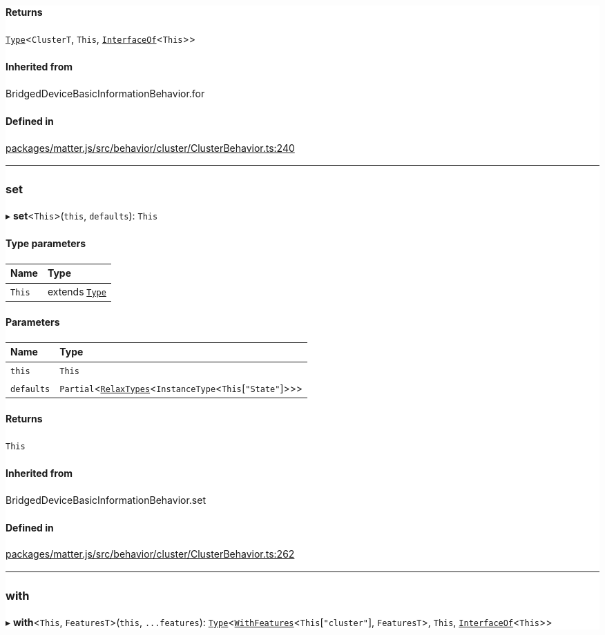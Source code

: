 #### Returns

[`Type`](../interfaces/behavior_cluster_export.ClusterBehavior.Type.md)\<`ClusterT`, `This`, [`InterfaceOf`](../modules/behavior_cluster_export.ClusterInterface.md#interfaceof)\<`This`\>\>

#### Inherited from

BridgedDeviceBasicInformationBehavior.for

#### Defined in

[packages/matter.js/src/behavior/cluster/ClusterBehavior.ts:240](https://github.com/project-chip/matter.js/blob/6d3b6a5d957d88a9231d6ecab4bb41f8133112be/packages/matter.js/src/behavior/cluster/ClusterBehavior.ts#L240)

___

### set

▸ **set**\<`This`\>(`this`, `defaults`): `This`

#### Type parameters

| Name | Type |
| :------ | :------ |
| `This` | extends [`Type`](../interfaces/behavior_export.Behavior.Type.md) |

#### Parameters

| Name | Type |
| :------ | :------ |
| `this` | `This` |
| `defaults` | `Partial`\<[`RelaxTypes`](../modules/cluster_export.ClusterType.md#relaxtypes)\<`InstanceType`\<`This`[``"State"``]\>\>\> |

#### Returns

`This`

#### Inherited from

BridgedDeviceBasicInformationBehavior.set

#### Defined in

[packages/matter.js/src/behavior/cluster/ClusterBehavior.ts:262](https://github.com/project-chip/matter.js/blob/6d3b6a5d957d88a9231d6ecab4bb41f8133112be/packages/matter.js/src/behavior/cluster/ClusterBehavior.ts#L262)

___

### with

▸ **with**\<`This`, `FeaturesT`\>(`this`, `...features`): [`Type`](../interfaces/behavior_cluster_export.ClusterBehavior.Type.md)\<[`WithFeatures`](../modules/cluster_export.ClusterComposer.md#withfeatures)\<`This`[``"cluster"``], `FeaturesT`\>, `This`, [`InterfaceOf`](../modules/behavior_cluster_export.ClusterInterface.md#interfaceof)\<`This`\>\>
